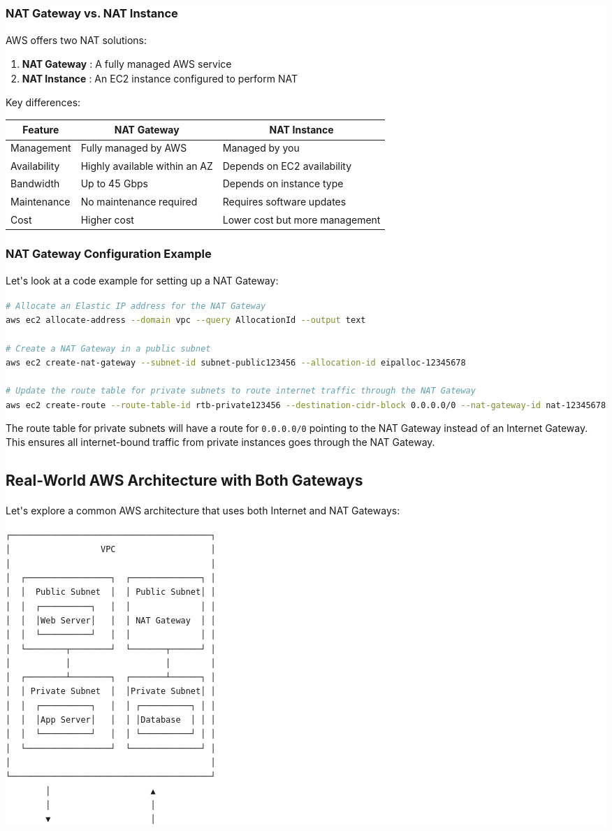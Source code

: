 ### NAT Gateway vs. NAT Instance

AWS offers two NAT solutions:

1. **NAT Gateway** : A fully managed AWS service
2. **NAT Instance** : An EC2 instance configured to perform NAT

Key differences:

| Feature      | NAT Gateway                   | NAT Instance                   |
| ------------ | ----------------------------- | ------------------------------ |
| Management   | Fully managed by AWS          | Managed by you                 |
| Availability | Highly available within an AZ | Depends on EC2 availability    |
| Bandwidth    | Up to 45 Gbps                 | Depends on instance type       |
| Maintenance  | No maintenance required       | Requires software updates      |
| Cost         | Higher cost                   | Lower cost but more management |

### NAT Gateway Configuration Example

Let's look at a code example for setting up a NAT Gateway:

```bash
# Allocate an Elastic IP address for the NAT Gateway
aws ec2 allocate-address --domain vpc --query AllocationId --output text

# Create a NAT Gateway in a public subnet
aws ec2 create-nat-gateway --subnet-id subnet-public123456 --allocation-id eipalloc-12345678

# Update the route table for private subnets to route internet traffic through the NAT Gateway
aws ec2 create-route --route-table-id rtb-private123456 --destination-cidr-block 0.0.0.0/0 --nat-gateway-id nat-12345678
```

The route table for private subnets will have a route for `0.0.0.0/0` pointing to the NAT Gateway instead of an Internet Gateway. This ensures all internet-bound traffic from private instances goes through the NAT Gateway.

## Real-World AWS Architecture with Both Gateways

Let's explore a common AWS architecture that uses both Internet and NAT Gateways:

```
┌────────────────────────────────────────┐
│                  VPC                   │
│                                        │
│  ┌─────────────────┐  ┌──────────────┐ │
│  │  Public Subnet  │  │ Public Subnet│ │
│  │  ┌──────────┐   │  │              │ │
│  │  │Web Server│   │  │ NAT Gateway  │ │
│  │  └──────────┘   │  │              │ │
│  └────────┬────────┘  └───────┬──────┘ │
│           │                   │        │
│  ┌────────┴────────┐  ┌───────┴──────┐ │
│  │ Private Subnet  │  │Private Subnet│ │
│  │  ┌──────────┐   │  │ ┌──────────┐ │ │
│  │  │App Server│   │  │ │Database  │ │ │
│  │  └──────────┘   │  │ └──────────┘ │ │
│  └─────────────────┘  └──────────────┘ │
│                                        │
└────────────────────────────────────────┘
        │                    ▲
        │                    │
        ▼                    │
```